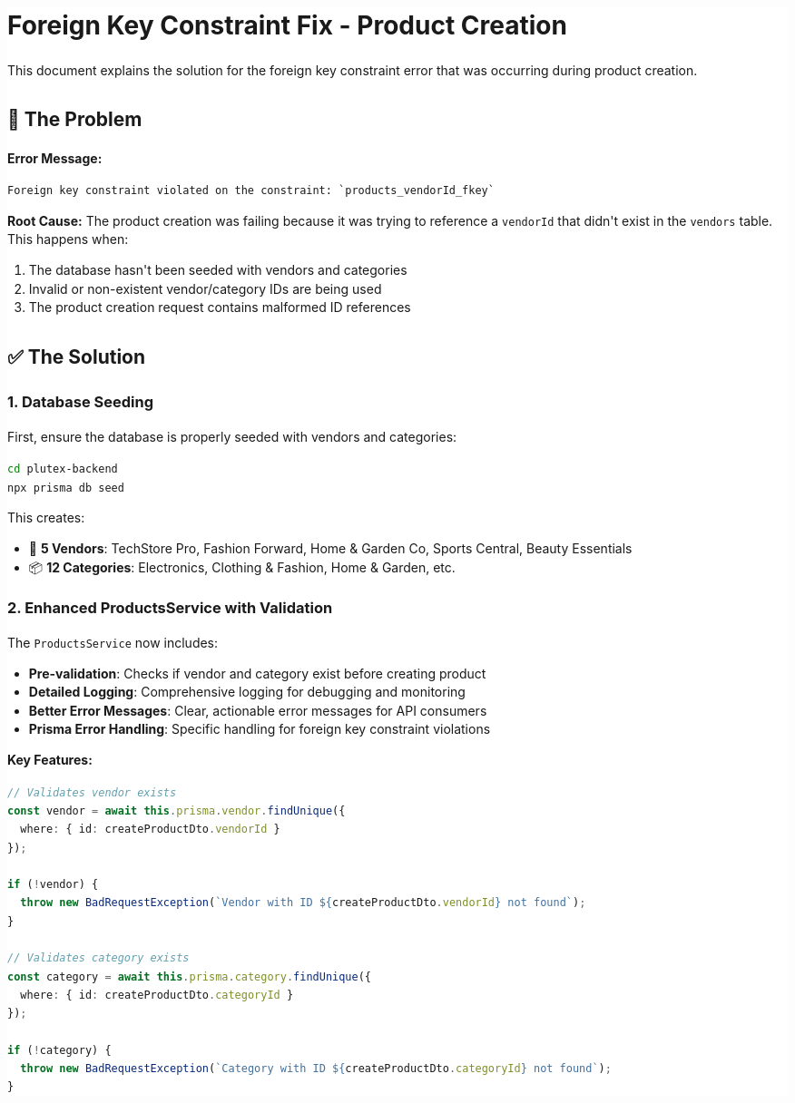 # Foreign Key Constraint Fix - Product Creation

This document explains the solution for the foreign key constraint error that was occurring during product creation.

## 🚨 The Problem

**Error Message:**
```
Foreign key constraint violated on the constraint: `products_vendorId_fkey`
```

**Root Cause:**
The product creation was failing because it was trying to reference a `vendorId` that didn't exist in the `vendors` table. This happens when:

1. The database hasn't been seeded with vendors and categories
2. Invalid or non-existent vendor/category IDs are being used
3. The product creation request contains malformed ID references

## ✅ The Solution

### 1. **Database Seeding**
First, ensure the database is properly seeded with vendors and categories:

```bash
cd plutex-backend
npx prisma db seed
```

This creates:
- 🏢 **5 Vendors**: TechStore Pro, Fashion Forward, Home & Garden Co, Sports Central, Beauty Essentials
- 📦 **12 Categories**: Electronics, Clothing & Fashion, Home & Garden, etc.

### 2. **Enhanced ProductsService with Validation**

The `ProductsService` now includes:

- **Pre-validation**: Checks if vendor and category exist before creating product
- **Detailed Logging**: Comprehensive logging for debugging and monitoring
- **Better Error Messages**: Clear, actionable error messages for API consumers
- **Prisma Error Handling**: Specific handling for foreign key constraint violations

**Key Features:**
```typescript
// Validates vendor exists
const vendor = await this.prisma.vendor.findUnique({
  where: { id: createProductDto.vendorId }
});

if (!vendor) {
  throw new BadRequestException(`Vendor with ID ${createProductDto.vendorId} not found`);
}

// Validates category exists  
const category = await this.prisma.category.findUnique({
  where: { id: createProductDto.categoryId }
});

if (!category) {
  throw new BadRequestException(`Category with ID ${createProductDto.categoryId} not found`);
}
```

